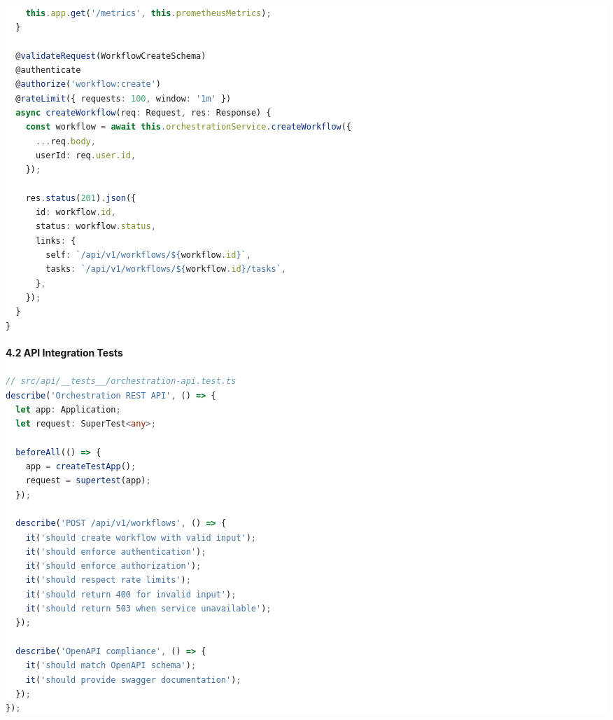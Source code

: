 ```typescript
    this.app.get('/metrics', this.prometheusMetrics);
  }
  
  @validateRequest(WorkflowCreateSchema)
  @authenticate
  @authorize('workflow:create')
  @rateLimit({ requests: 100, window: '1m' })
  async createWorkflow(req: Request, res: Response) {
    const workflow = await this.orchestrationService.createWorkflow({
      ...req.body,
      userId: req.user.id,
    });
    
    res.status(201).json({
      id: workflow.id,
      status: workflow.status,
      links: {
        self: `/api/v1/workflows/${workflow.id}`,
        tasks: `/api/v1/workflows/${workflow.id}/tasks`,
      },
    });
  }
}
```

#### 4.2 API Integration Tests
```typescript
// src/api/__tests__/orchestration-api.test.ts
describe('Orchestration REST API', () => {
  let app: Application;
  let request: SuperTest<any>;
  
  beforeAll(() => {
    app = createTestApp();
    request = supertest(app);
  });
  
  describe('POST /api/v1/workflows', () => {
    it('should create workflow with valid input');
    it('should enforce authentication');
    it('should enforce authorization');
    it('should respect rate limits');
    it('should return 400 for invalid input');
    it('should return 503 when service unavailable');
  });
  
  describe('OpenAPI compliance', () => {
    it('should match OpenAPI schema');
    it('should provide swagger documentation');
  });
});
```
